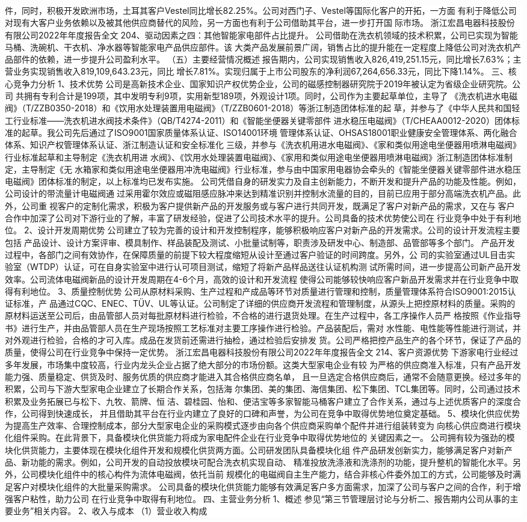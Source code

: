 件，同时，积极开发欧洲市场，土耳其客户Vestel同比增长82.25%。公司对西门子、Vestel等国际化客户的开拓，一方面
有利于降低公司对现有大客户业务依赖以及被其他供应商替代的风险，另一方面也有利于公司借助其平台，进一步打开国
际市场。
浙江宏昌电器科技股份有限公司2022年年度报告全文
204、驱动因素之四：其他智能家电部件占比提升。
公司借助在洗衣机领域的技术积累，公司已实现为智能马桶、洗碗机、干衣机、净水器等智能家电产品供应部件。该
大类产品发展前景广阔，销售占比的提升能在一定程度上降低公司对洗衣机产品部件的依赖，进一步提升公司盈利水平。
（五）主要经营情况概述
报告期内，公司实现销售收入826,419,251.15元，同比增长7.63%；主营业务实现销售收入819,109,643.23元，同比
增长7.81%。实现归属于上市公司股东的净利润67,264,656.33元，同比下降1.14%。
三、核心竞争力分析
1、技术优势
公司是高新技术企业、国家知识产权优势企业，公司的磁感控制器研究院于2019年被认定为省级企业研究院。公司
共拥有专利合计是199项，其中发明专利9项，实用新型189项，外观设计1项。同时，公司作为主要起草单位，主导了
《洗衣机进水电磁阀》（T/ZZB0350-2018）和《饮用水处理装置用电磁阀》（T/ZZB0601-2018）等浙江制造团体标准的起
草，并参与了《中华人民共和国轻工行业标准——洗衣机进水阀技术条件》（QB/T4274-2011）和《智能坐便器关键零部件
进水稳压电磁阀》（T/CHEAA0012-2020）团体标准的起草。我公司先后通过了ISO9001国家质量体系认证、ISO14001环境
管理体系认证、OHSAS18001职业健康安全管理体系、两化融合体系、知识产权管理体系认证、浙江制造认证和安全标准化
三级，并参与《洗衣机用进水电磁阀》、《家和类似用途电坐便器用喷淋电磁阀》行业标准起草和主导制定《洗衣机用进
水阀》、《饮用水处理装置电磁阀》、《家用和类似用途电坐便器用喷淋电磁阀》浙江制造团体标准制定，主导制定《无
水箱家和类似用途电坐便器用冲洗电磁阀》行业标准，参与由中国家用电器协会牵头的《智能坐便器关键零部件进水稳压
电磁阀》团体标准的制定，以上标准均已发布实施。
公司凭借自身的研发实力及自主创新能力，不断开发和提升产品的功能及性能。例如，公司设计的带流量计电磁阀通
过采用霍尔效应或磁阻感应脉冲来达到精准识别并控制水流量的目的，目前已应用于部分高端洗衣机产品。此外，公司重
视客户的定制化需求，积极为客户提供新产品的开发服务或与客户进行共同开发，既满足了客户对新产品的需求，又在与
客户合作中加深了公司对下游行业的了解，丰富了研发经验，促进了公司技术水平的提升。公司具备的技术优势使公司在
行业竞争中处于有利地位。
2、设计开发周期优势
公司建立了较为完善的设计和开发控制程序，能够积极响应客户对新产品的开发需求。公司的设计开发流程主要包括
产品设计、设计方案评审、模具制作、样品装配及测试、小批量试制等，职责涉及研发中心、制造部、品管部等多个部门。
产品开发过程中，各部门之间有效协作，在保障质量的前提下较大程度缩短从设计至通过客户验证的时间跨度。另外，公
司的实验室通过UL目击实验室（WTDP）认证，可在自身实验室中进行认可项目测试，缩短了将新产品样品送往认证机构测
试所需时间，进一步提高公司新产品开发效率。公司流体电磁阀新品的设计开发周期在4-6个月，高效的设计和开发流程
使得公司能够较快响应客户新品开发需求并在行业竞争中取得有利地位。
3、质量控制优势
公司从原材料采购、生产过程和产成品等环节对质量进行管理和控制，质量管理体系符合ISO9001:2015认证标准，产
品通过CQC、ENEC、TÜV、UL等认证。公司制定了详细的供应商开发流程和管理制度，从源头上把控原材料的质量。采购的
原材料运送至公司后，由品管部人员对每批原材料进行检验，不合格的进行退货处理。在生产过程中，各工序操作人员严
格按照《作业指导书》进行生产，并由品管部人员在生产现场按照工艺标准对主要工序操作进行检验。产品装配后，需对
水性能、电性能等性能进行测试，并对外观进行检验，合格的才可入库。成品在发货前还需进行抽检，通过检验后安排发
货。公司严格把控产品生产的各个环节，保证了产品的质量，使得公司在行业竞争中保持一定优势。
浙江宏昌电器科技股份有限公司2022年年度报告全文
214、客户资源优势
下游家电行业经过多年发展，市场集中度较高，行业内龙头企业占据了绝大部分的市场份额。这类大型家电企业有较
为严格的供应商准入标准，只有产品开发能力强、质量稳定、供货及时、服务优质的供应商才能进入其合格供应商名单，
且一旦选定合格供应商后，通常不会随意更换。经过多年的积累，公司与下游大型家电企业建立了长期合作关系，包括海
尔集团、美的集团、海信集团、松下集团、TCL集团等。同时，公司通过技术积累及业务拓展已与松下、九牧、箭牌、恒
洁、碧桂园、怡和、便洁宝等多家智能马桶客户建立了合作关系，通过与上述优质客户的深度合作，公司得到快速成长，
并且借助其平台在行业内建立了良好的口碑和声誉，为公司在竞争中取得优势地位奠定基础。
5、模块化供应优势
为提高生产效率、合理控制成本，部分大型家电企业的采购模式逐步由向各个供应商采购单个配件并进行组装转变为
向核心供应商进行模块化组件采购。在此背景下，具备模块化供货能力将成为家电配件企业在行业竞争中取得优势地位的
关键因素之一。
公司拥有较为强劲的模块化供货能力，主要体现在模块化组件开发和规模化供货两方面。公司研发团队具备模块化组
件产品研发创新实力，能够满足客户对新产品、新功能的需求。例如，公司开发的自动投放模块可配合洗衣机实现自动、
精准投放洗涤液和洗涤剂的功能，提升整机的智能化水平。另外，公司模块化组件中的核心构件为流体电磁阀，依托当前
规模化的电磁阀自主生产能力，结合非核心件委外加工的方式，公司能够及时满足客户对模块化组件的大批量采购需求。
公司具备的模块化供货能力能够有效满足客户多方面需求，加深了公司与客户之间的合作，利于增强客户粘性，助力公司
在行业竞争中取得有利地位。
四、主营业务分析
1、概述
参见“第三节管理层讨论与分析二、报告期内公司从事的主要业务”相关内容。
2、收入与成本
（1）营业收入构成